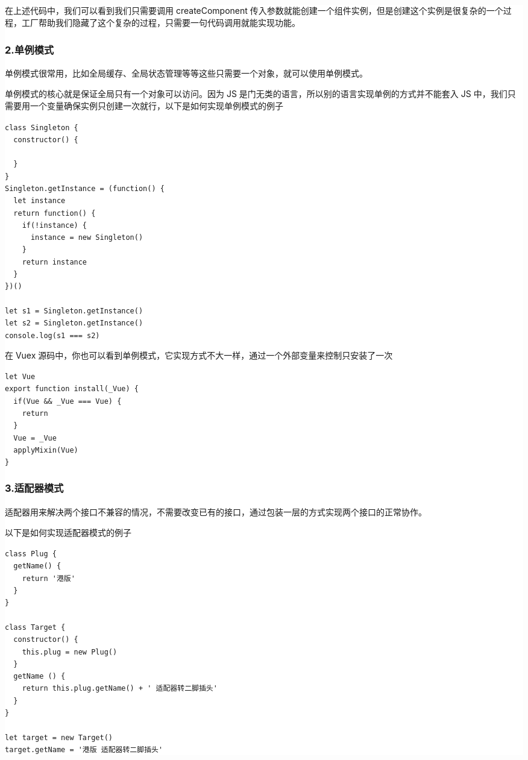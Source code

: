 在上述代码中，我们可以看到我们只需要调用 createComponent 传入参数就能创建一个组件实例，但是创建这个实例是很复杂的一个过程，工厂帮助我们隐藏了这个复杂的过程，只需要一句代码调用就能实现功能。

### 2.单例模式

单例模式很常用，比如全局缓存、全局状态管理等等这些只需要一个对象，就可以使用单例模式。

单例模式的核心就是保证全局只有一个对象可以访问。因为 JS 是门无类的语言，所以别的语言实现单例的方式并不能套入 JS 中，我们只需要用一个变量确保实例只创建一次就行，以下是如何实现单例模式的例子

```
class Singleton {
  constructor() {

  }
}
Singleton.getInstance = (function() {
  let instance
  return function() {
    if(!instance) {
      instance = new Singleton()
    }
    return instance
  }
})()

let s1 = Singleton.getInstance()
let s2 = Singleton.getInstance()
console.log(s1 === s2)
```

在 Vuex 源码中，你也可以看到单例模式，它实现方式不大一样，通过一个外部变量来控制只安装了一次

```
let Vue
export function install(_Vue) {
  if(Vue && _Vue === Vue) {
    return
  }
  Vue = _Vue
  applyMixin(Vue)
}
```

### 3.适配器模式

适配器用来解决两个接口不兼容的情况，不需要改变已有的接口，通过包装一层的方式实现两个接口的正常协作。

以下是如何实现适配器模式的例子

```
class Plug {
  getName() {
    return '港版'
  }
}

class Target {
  constructor() {
    this.plug = new Plug()
  }
  getName () {
    return this.plug.getName() + ' 适配器转二脚插头'
  }
}

let target = new Target()
target.getName = '港版 适配器转二脚插头'
```